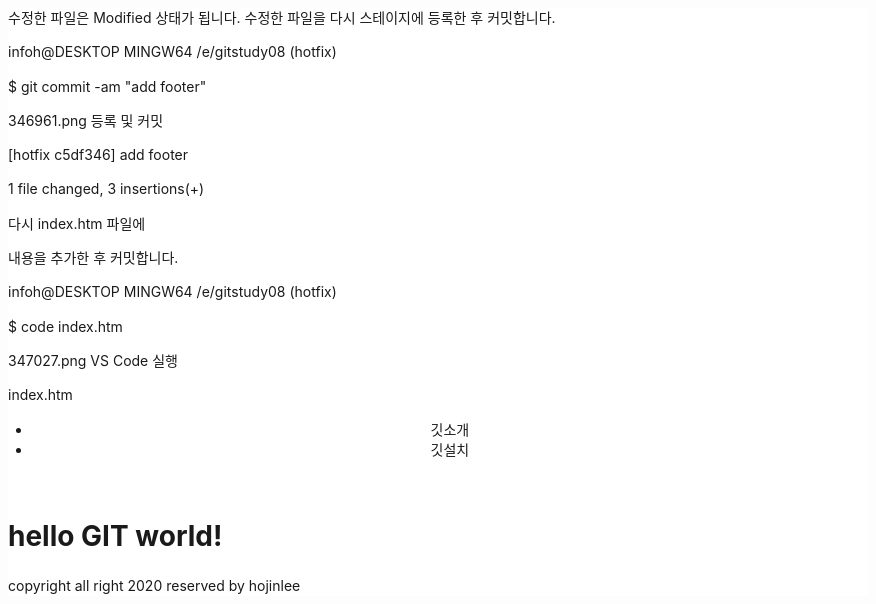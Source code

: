 수정한 파일은 Modified 상태가 됩니다. 수정한 파일을 다시 스테이지에 등록한 후 커밋합니다.

infoh@DESKTOP MINGW64 /e/gitstudy08 (hotfix)

$ git commit -am "add footer"

346961.png
등록 및 커밋

[hotfix c5df346] add footer

1 file changed, 3 insertions(+)

다시 index.htm 파일에 <footer> 내용을 추가한 후 커밋합니다.

infoh@DESKTOP MINGW64 /e/gitstudy08 (hotfix)

$ code index.htm

347027.png
VS Code 실행

index.htm

<!DOCTYPE html>

<html>

<head>

<meta charset="utf-8" />

<meta name="viewport" content="width=device-width, initial-scale=1">

<title>Page Title</title>

</head>

<body>

<header>

<ul>

<li>깃소개</li>

<li>깃설치</li>

</ul>

</header>

<h1>hello GIT world!</h1>

<footer>

copyright all right 2020 reserved by hojinlee

</footer>

</body>

</html>

 